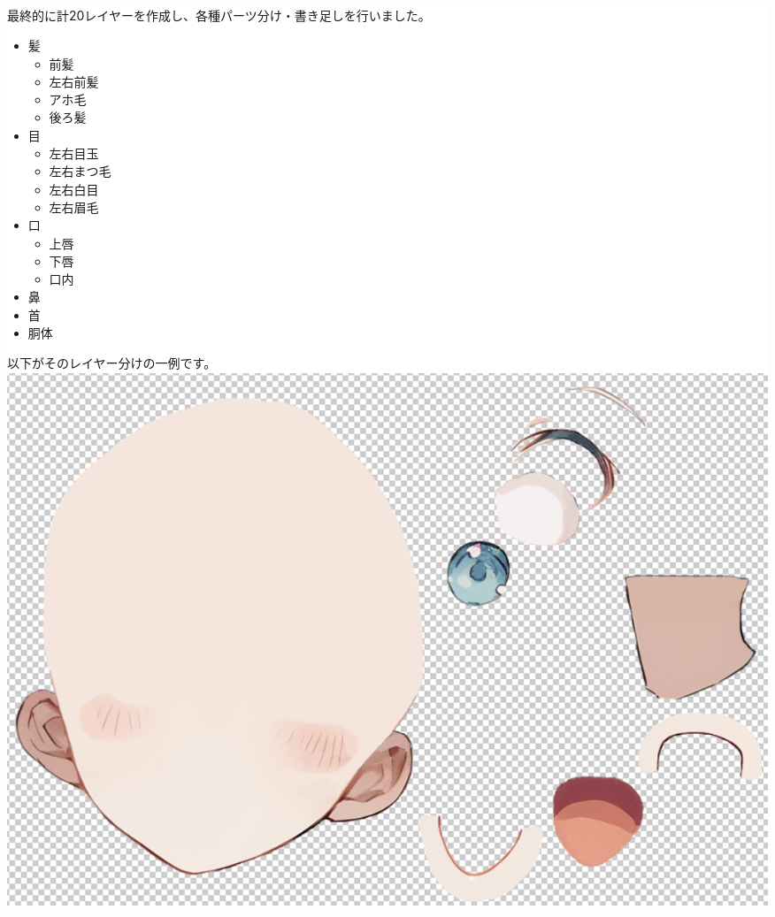 
最終的に計20レイヤーを作成し、各種パーツ分け・書き足しを行いました。

- 髪
  - 前髪
  - 左右前髪
  - アホ毛
  - 後ろ髪
- 目
  - 左右目玉
  - 左右まつ毛
  - 左右白目
  - 左右眉毛
- 口
  - 上唇
  - 下唇
  - 口内
- 鼻
- 首
- 胴体

以下がそのレイヤー分けの一例です。
![photoshop-other](./photoshop-other.png)
